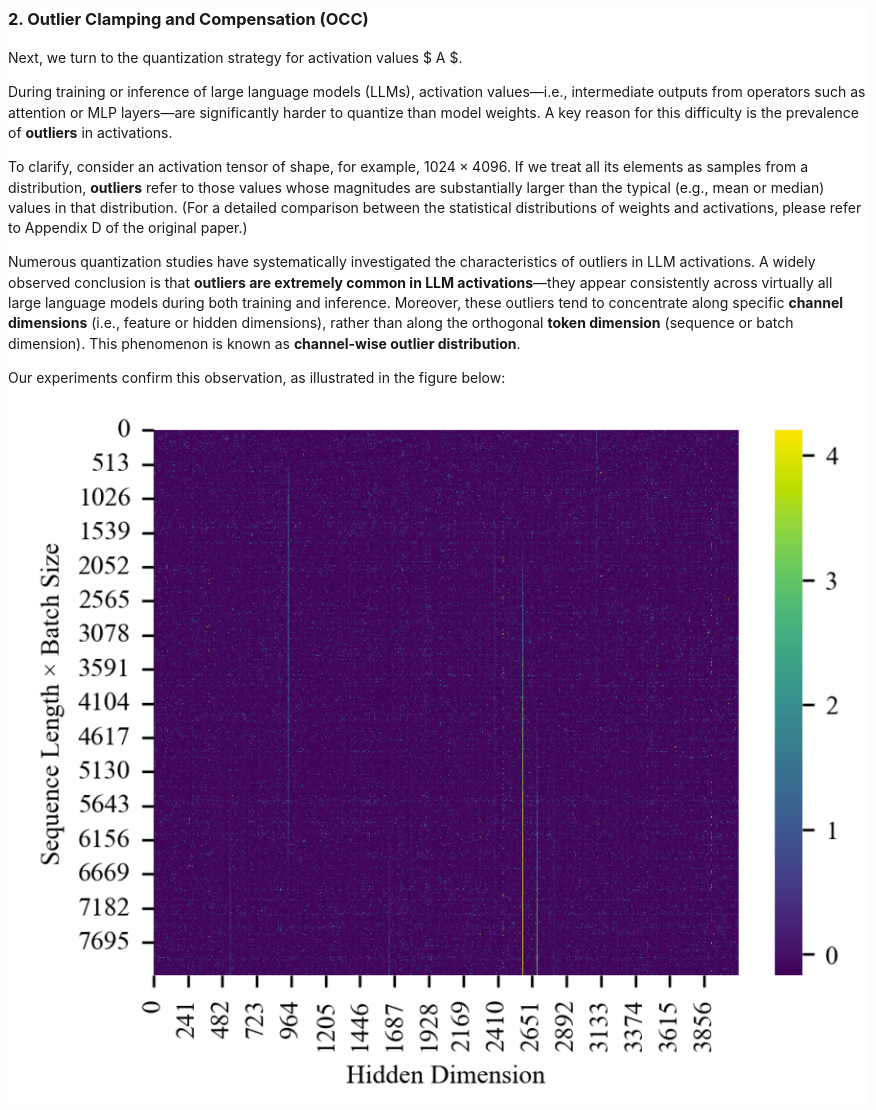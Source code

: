 
### 2. Outlier Clamping and Compensation (OCC)

Next, we turn to the quantization strategy for activation values $ A $.  

During training or inference of large language models (LLMs), activation values—i.e., intermediate outputs from operators such as attention or MLP layers—are significantly harder to quantize than model weights. A key reason for this difficulty is the prevalence of **outliers** in activations.  

To clarify, consider an activation tensor of shape, for example, $1024 \times 4096$. If we treat all its elements as samples from a distribution, **outliers** refer to those values whose magnitudes are substantially larger than the typical (e.g., mean or median) values in that distribution. (For a detailed comparison between the statistical distributions of weights and activations, please refer to Appendix D of the original paper.)

Numerous quantization studies have systematically investigated the characteristics of outliers in LLM activations. A widely observed conclusion is that **outliers are extremely common in LLM activations**—they appear consistently across virtually all large language models during both training and inference. Moreover, these outliers tend to concentrate along specific **channel dimensions** (i.e., feature or hidden dimensions), rather than along the orthogonal **token dimension** (sequence or batch dimension). This phenomenon is known as **channel-wise outlier distribution**.  

Our experiments confirm this observation, as illustrated in the figure below:

![Image](/images/posts/2025-07-04-analysis-fp4/heatmap-visualizaiton.png)
